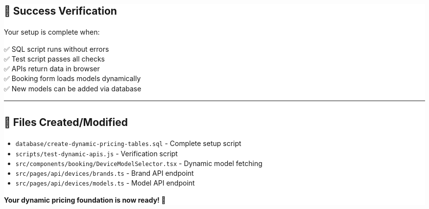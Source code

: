 ## 🎉 Success Verification

Your setup is complete when:

✅ SQL script runs without errors  
✅ Test script passes all checks  
✅ APIs return data in browser  
✅ Booking form loads models dynamically  
✅ New models can be added via database  

---

## 🔗 Files Created/Modified

- `database/create-dynamic-pricing-tables.sql` - Complete setup script
- `scripts/test-dynamic-apis.js` - Verification script  
- `src/components/booking/DeviceModelSelector.tsx` - Dynamic model fetching
- `src/pages/api/devices/brands.ts` - Brand API endpoint
- `src/pages/api/devices/models.ts` - Model API endpoint

**Your dynamic pricing foundation is now ready! 🚀** 